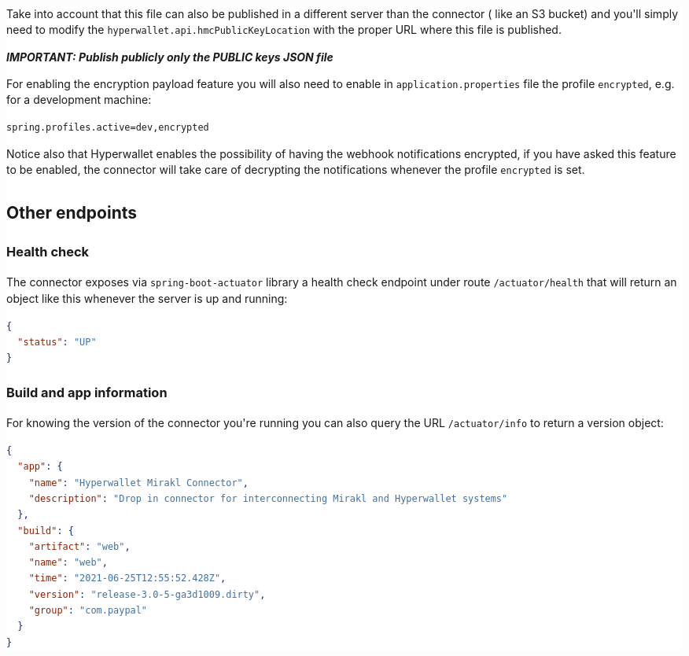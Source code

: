 Take into account that this file can also be published in a different server than the connector (
like an S3 bucket) and you'll simply need to modify the `hyperwallet.api.hmcPublicKeyLocation` with
the proper URL where this file is published.

**_IMPORTANT: Publish publicly only the PUBLIC keys JSON file_**

For enabling the encryption payload feature you will also need to enable in `application.properties`
file the profile `encrypted`, e.g. for a development machine:

`spring.profiles.active=dev,encrypted`

Notice also that Hyperwallet enables the possibility of having the webhook notifications encrypted,
if you have asked this feature to be enabled, the connector will take care of decrypting the
notifications whenever the profile `encrypted` is set.

## Other endpoints

### Health check

The connector exposes via `spring-boot-actuator` library a health check endpoint under
route `/actuator/health` that will return an object like this whenever the server is up and running:

```json
{
  "status": "UP"
}
```

### Build and app information

For knowing the version of the connector you're running you can also query the URL `/actuator/info`
to return a version object:

```json
{
  "app": {
    "name": "Hyperwallet Mirakl Connector",
    "description": "Drop in connector for interconnecting Mirakl and Hyperwallet systems"
  },
  "build": {
    "artifact": "web",
    "name": "web",
    "time": "2021-06-25T12:55:52.428Z",
    "version": "release-3.0-5-ga3d1009.dirty",
    "group": "com.paypal"
  }
}
```

